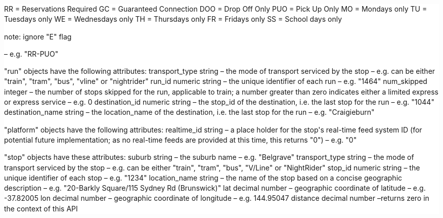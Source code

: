 RR = Reservations Required
GC = Guaranteed Connection
DOO = Drop Off Only
PUO = Pick Up Only
MO = Mondays only
TU = Tuesdays only
WE = Wednesdays only
TH = Thursdays only
FR = Fridays only
SS = School days only

note: ignore "E" flag

&ndash; e.g. "RR-PUO"


"run" objects have the following attributes:
transport_type        string
&ndash; the mode of transport serviced by the stop
&ndash; e.g. can be either "train", "tram", "bus", "vline" or "nightrider"
run_id        numeric string
&ndash; the unique identifier of each run
&ndash; e.g. "1464"
num_skipped        integer
&ndash; the number of stops skipped for the run, applicable to train; a number greater than zero indicates either a limited express or express service
&ndash; e.g. 0
destination_id        numeric string
&ndash; the stop_id of the destination, i.e. the last stop for the run
&ndash; e.g. "1044"
destination_name        string
&ndash; the location_name of the destination, i.e. the last stop for the run
&ndash; e.g. "Craigieburn"


"platform" objects have the following attributes:
realtime_id        string
&ndash; a place holder for the stop's real-time feed system ID (for potential future implementation; as no real-time feeds are provided at this time, this returns "0")
&ndash; e.g. "0"


"stop" objects have these attributes: 
suburb        string
&ndash; the suburb name
&ndash; e.g. "Belgrave"
transport_type        string
&ndash; the mode of transport serviced by the stop
&ndash; e.g. can be either "train", "tram", "bus", "V/Line" or "NightRider"
stop_id        numeric string
&ndash; the unique identifier of each stop
&ndash; e.g. "1234"
location_name        string
&ndash; the name of the stop based on a concise geographic description
&ndash; e.g. "20-Barkly Square/115 Sydney Rd (Brunswick)"
lat        decimal number
&ndash; geographic coordinate of latitude
&ndash; e.g. -37.82005
lon        decimal number
&ndash; geographic coordinate of longitude
&ndash; e.g. 144.95047
distance        decimal number
&ndash;returns zero in the context of this API
